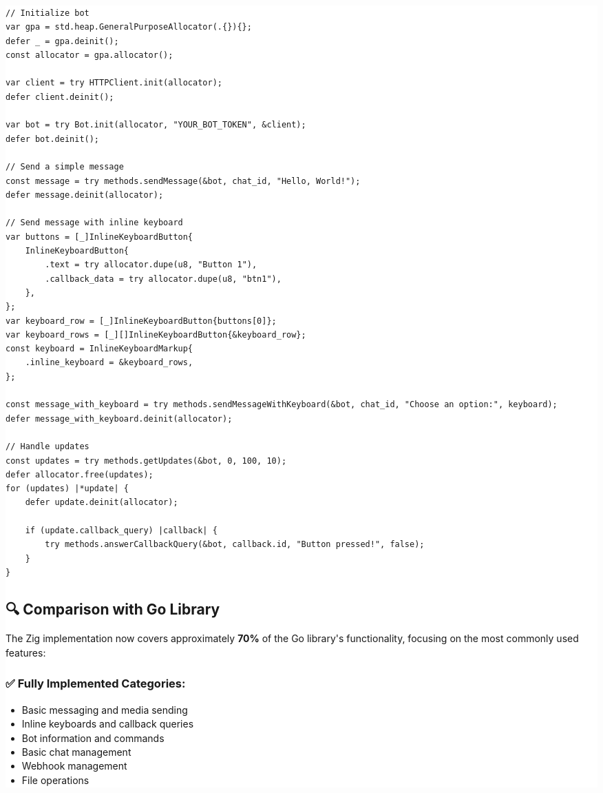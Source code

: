 ```zig
// Initialize bot
var gpa = std.heap.GeneralPurposeAllocator(.{}){};
defer _ = gpa.deinit();
const allocator = gpa.allocator();

var client = try HTTPClient.init(allocator);
defer client.deinit();

var bot = try Bot.init(allocator, "YOUR_BOT_TOKEN", &client);
defer bot.deinit();

// Send a simple message
const message = try methods.sendMessage(&bot, chat_id, "Hello, World!");
defer message.deinit(allocator);

// Send message with inline keyboard
var buttons = [_]InlineKeyboardButton{
    InlineKeyboardButton{
        .text = try allocator.dupe(u8, "Button 1"),
        .callback_data = try allocator.dupe(u8, "btn1"),
    },
};
var keyboard_row = [_]InlineKeyboardButton{buttons[0]};
var keyboard_rows = [_][]InlineKeyboardButton{&keyboard_row};
const keyboard = InlineKeyboardMarkup{
    .inline_keyboard = &keyboard_rows,
};

const message_with_keyboard = try methods.sendMessageWithKeyboard(&bot, chat_id, "Choose an option:", keyboard);
defer message_with_keyboard.deinit(allocator);

// Handle updates
const updates = try methods.getUpdates(&bot, 0, 100, 10);
defer allocator.free(updates);
for (updates) |*update| {
    defer update.deinit(allocator);
    
    if (update.callback_query) |callback| {
        try methods.answerCallbackQuery(&bot, callback.id, "Button pressed!", false);
    }
}
```

## 🔍 Comparison with Go Library

The Zig implementation now covers approximately **70%** of the Go library's functionality, focusing on the most commonly used features:

### ✅ **Fully Implemented Categories:**
- Basic messaging and media sending
- Inline keyboards and callback queries
- Bot information and commands
- Basic chat management
- Webhook management
- File operations
